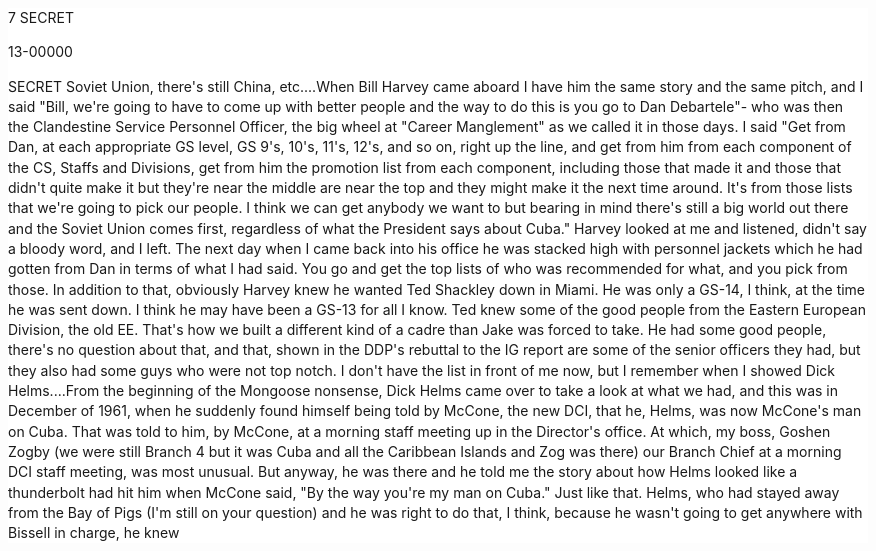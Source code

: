 7
SECRET

13-00000

SECRET
Soviet Union, there's still China, etc....When Bill
Harvey came aboard I have him the same story and the
same pitch, and I said "Bill, we're going to have to
come up with better people and the way to do this is
you go to Dan Debartele"- who was then the Clandestine
Service Personnel Officer, the big wheel at "Career
Manglement" as we called it in those days. I said "Get
from Dan, at each appropriate GS level, GS 9's, 10's,
11's, 12's, and so on, right up the line, and get from
him from each component of the CS, Staffs and
Divisions, get from him the promotion list from each
component, including those that made it and those that
didn't quite make it but they're near the middle are
near the top and they might make it the next time
around. It's from those lists that we're going to pick
our people. I think we can get anybody we want to but
bearing in mind there's still a big world out there and
the Soviet Union comes first, regardless of what the
President says about Cuba." Harvey looked at me and
listened, didn't say a bloody word, and I left. The
next day when I came back into his office he was
stacked high with personnel jackets which he had gotten
from Dan in terms of what I had said. You go and get
the top lists of who was recommended for what, and you
pick from those. In addition to that, obviously Harvey
knew he wanted Ted Shackley down in Miami. He was only
a GS-14, I think, at the time he was sent down. I
think he may have been a GS-13 for all I know. Ted
knew some of the good people from the Eastern European
Division, the old EE. That's how we built a different
kind of a cadre than Jake was forced to take. He had
some good people, there's no question about that, and
that, shown in the DDP's rebuttal to the IG report are
some of the senior officers they had, but they also had
some guys who were not top notch. I don't have the
list in front of me now, but I remember when I showed
Dick Helms....From the beginning of the Mongoose
nonsense, Dick Helms came over to take a look at what
we had, and this was in December of 1961, when he
suddenly found himself being told by McCone, the new
DCI, that he, Helms, was now McCone's man on Cuba.
That was told to him, by McCone, at a morning staff
meeting up in the Director's office. At which, my
boss, Goshen Zogby (we were still Branch 4 but it was
Cuba and all the Caribbean Islands and Zog was there)
our Branch Chief at a morning DCI staff meeting, was
most unusual. But anyway, he was there and he told me
the story about how Helms looked like a thunderbolt had
hit him when McCone said, "By the way you're my man on
Cuba." Just like that. Helms, who had stayed away
from the Bay of Pigs (I'm still on your question) and
he was right to do that, I think, because he wasn't
going to get anywhere with Bissell in charge, he knew
